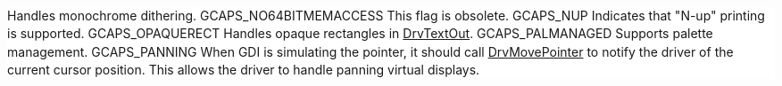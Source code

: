 </td>
<td>
Handles monochrome dithering.

</td>
</tr>
<tr>
<td>
GCAPS_NO64BITMEMACCESS

</td>
<td>
This flag is obsolete.

</td>
</tr>
<tr>
<td>
GCAPS_NUP

</td>
<td>
Indicates that "N-up" printing is supported.

</td>
</tr>
<tr>
<td>
GCAPS_OPAQUERECT

</td>
<td>
Handles opaque rectangles in <a href="https://msdn.microsoft.com/library/windows/hardware/ff557277">DrvTextOut</a>.

</td>
</tr>
<tr>
<td>
GCAPS_PALMANAGED

</td>
<td>
Supports palette management.

</td>
</tr>
<tr>
<td>
GCAPS_PANNING

</td>
<td>
When GDI is simulating the pointer, it should call <a href="https://msdn.microsoft.com/library/windows/hardware/ff556248">DrvMovePointer</a> to notify the driver of the current cursor position. This allows the driver to handle panning virtual displays.
